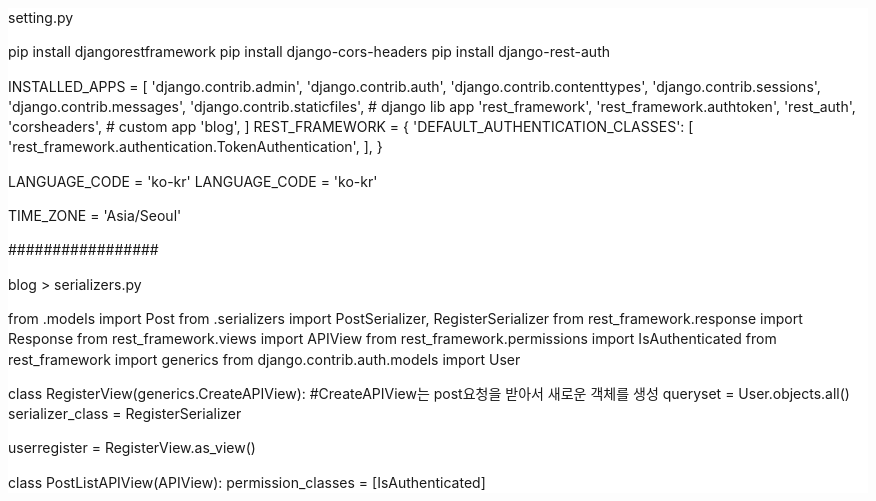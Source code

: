 setting.py

pip install djangorestframework
pip install django-cors-headers
pip install django-rest-auth

INSTALLED_APPS = [
    'django.contrib.admin',
    'django.contrib.auth',
    'django.contrib.contenttypes',
    'django.contrib.sessions',
    'django.contrib.messages',
    'django.contrib.staticfiles',
    # django lib app
    'rest_framework',
    'rest_framework.authtoken',
    'rest_auth',
    'corsheaders',
    # custom app
    'blog',
]
REST_FRAMEWORK = {
    'DEFAULT_AUTHENTICATION_CLASSES': [
        'rest_framework.authentication.TokenAuthentication',
    ],
}

LANGUAGE_CODE = 'ko-kr'
LANGUAGE_CODE = 'ko-kr'

TIME_ZONE = 'Asia/Seoul'

 #################

 blog > serializers.py

from .models import Post
from .serializers import PostSerializer, RegisterSerializer
from rest_framework.response import Response
from rest_framework.views import APIView
from rest_framework.permissions import IsAuthenticated
from rest_framework import generics
from django.contrib.auth.models import User

class RegisterView(generics.CreateAPIView): #CreateAPIView는 post요청을 받아서 새로운 객체를 생성
    queryset = User.objects.all()
    serializer_class = RegisterSerializer

userregister = RegisterView.as_view()

class PostListAPIView(APIView):
    permission_classes = [IsAuthenticated]
    
